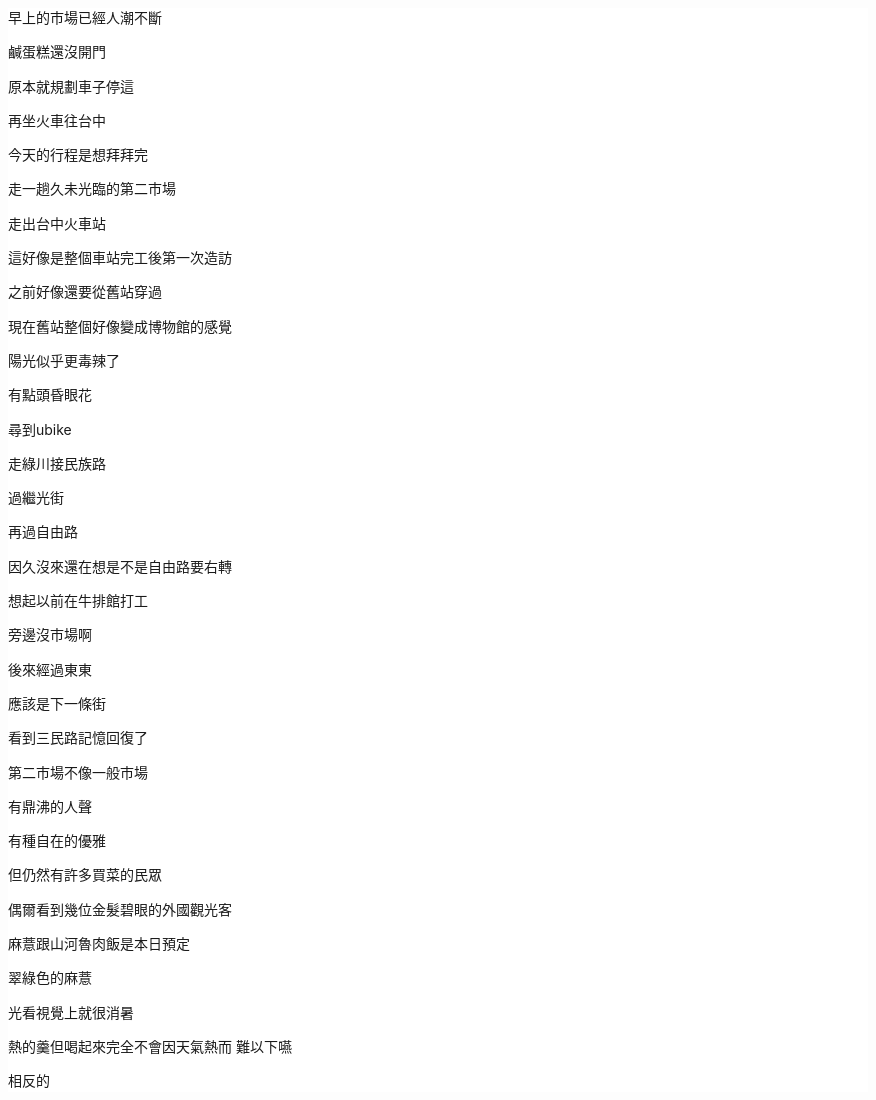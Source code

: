 早上的市場已經人潮不斷

鹹蛋糕還沒開門

原本就規劃車子停這

再坐火車往台中

今天的行程是想拜拜完

走一趟久未光臨的第二市場

走出台中火車站

這好像是整個車站完工後第一次造訪

之前好像還要從舊站穿過

現在舊站整個好像變成博物館的感覺

陽光似乎更毒辣了

有點頭昏眼花

尋到ubike

走綠川接民族路

過繼光街

再過自由路

因久沒來還在想是不是自由路要右轉

想起以前在牛排館打工

旁邊沒市場啊

後來經過東東

應該是下一條街

看到三民路記憶回復了

第二市場不像一般市場

有鼎沸的人聲

有種自在的優雅

但仍然有許多買菜的民眾

偶爾看到幾位金髮碧眼的外國觀光客

麻薏跟山河魯肉飯是本日預定

翠綠色的麻薏

光看視覺上就很消暑

熱的羹但喝起來完全不會因天氣熱而
難以下嚥

相反的
